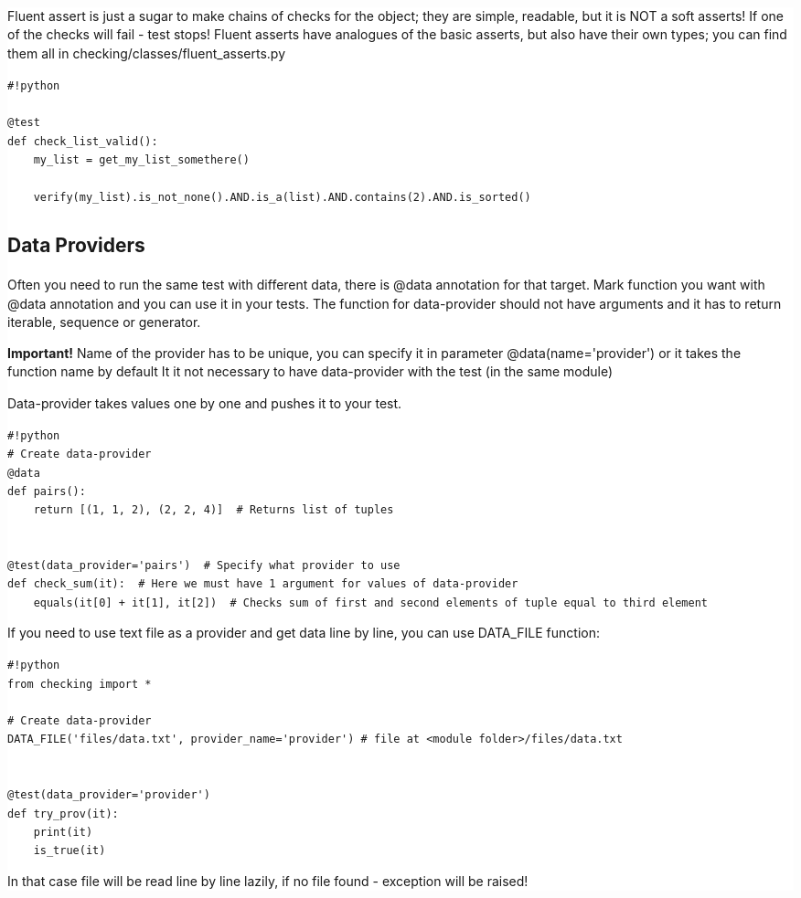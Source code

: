 Fluent assert is just a sugar to make chains of checks for the object; they are simple, readable, but it is NOT a soft asserts!
If one of the checks will fail - test stops!
Fluent asserts have analogues of the basic asserts, but also have their own types; you can find
them all in checking/classes/fluent_asserts.py

```
#!python

@test
def check_list_valid():
    my_list = get_my_list_somethere()

    verify(my_list).is_not_none().AND.is_a(list).AND.contains(2).AND.is_sorted()

```


## Data Providers

Often you need to run the same test with different data, there is @data annotation for that target. Mark function you want with @data annotation and
you can use it in your tests. The function for data-provider should not have arguments and it has to return iterable, sequence or generator.

**Important!** Name of the provider has to be unique, you can specify it in parameter @data(name='provider') or it takes the function name by default
It it not necessary to have data-provider with the test (in the same module)

Data-provider takes values one by one and pushes it to your test.
```
#!python
# Create data-provider
@data
def pairs():
    return [(1, 1, 2), (2, 2, 4)]  # Returns list of tuples


@test(data_provider='pairs')  # Specify what provider to use
def check_sum(it):  # Here we must have 1 argument for values of data-provider
    equals(it[0] + it[1], it[2])  # Checks sum of first and second elements of tuple equal to third element

```
If you need to use text file as a provider and get data line by line, you can use DATA_FILE function:

```
#!python
from checking import *

# Create data-provider
DATA_FILE('files/data.txt', provider_name='provider') # file at <module folder>/files/data.txt


@test(data_provider='provider')
def try_prov(it):
    print(it)
    is_true(it)
```
In that case file will be read line by line lazily, if no file found - exception will be raised!
